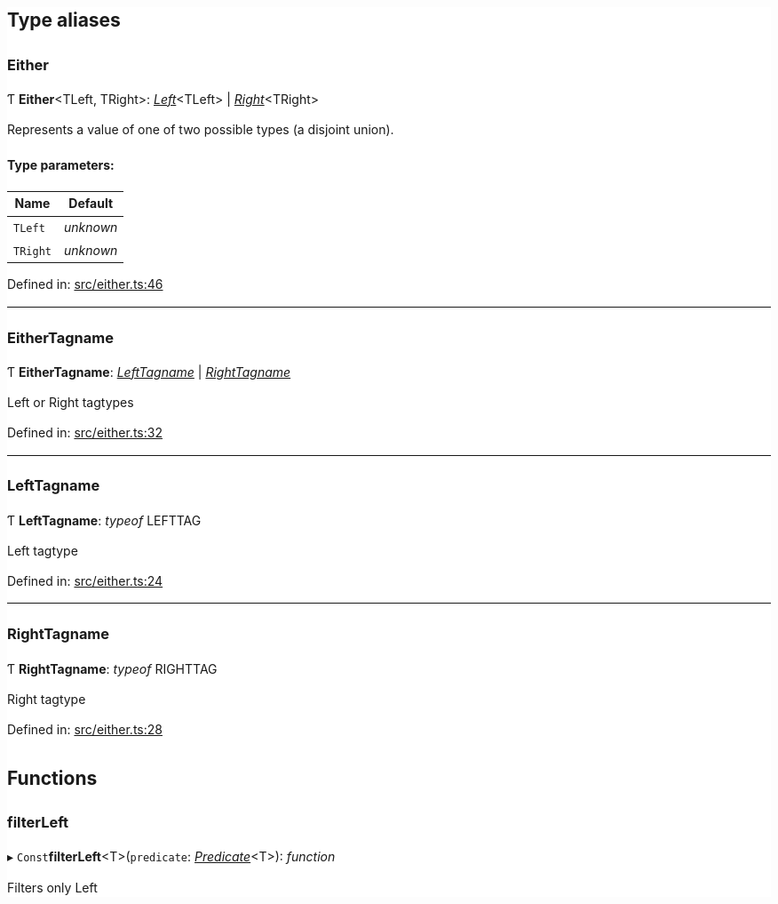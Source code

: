 ## Type aliases

### Either

Ƭ **Either**<TLeft, TRight\>: [*Left*](../interfaces/either.left.md)<TLeft\> \| [*Right*](../interfaces/either.right.md)<TRight\>

Represents a value of one of two possible types (a disjoint union).

#### Type parameters:

Name | Default |
------ | ------ |
`TLeft` | *unknown* |
`TRight` | *unknown* |

Defined in: [src/either.ts:46](https://github.com/OctoD/tiinvo/blob/1d01ad1/src/either.ts#L46)

___

### EitherTagname

Ƭ **EitherTagname**: [*LeftTagname*](either.md#lefttagname) \| [*RightTagname*](either.md#righttagname)

Left or Right tagtypes

Defined in: [src/either.ts:32](https://github.com/OctoD/tiinvo/blob/1d01ad1/src/either.ts#L32)

___

### LeftTagname

Ƭ **LeftTagname**: *typeof* LEFTTAG

Left tagtype

Defined in: [src/either.ts:24](https://github.com/OctoD/tiinvo/blob/1d01ad1/src/either.ts#L24)

___

### RightTagname

Ƭ **RightTagname**: *typeof* RIGHTTAG

Right tagtype

Defined in: [src/either.ts:28](https://github.com/OctoD/tiinvo/blob/1d01ad1/src/either.ts#L28)

## Functions

### filterLeft

▸ `Const`**filterLeft**<T\>(`predicate`: [*Predicate*](predicate.md#predicate)<T\>): *function*

Filters only Left
